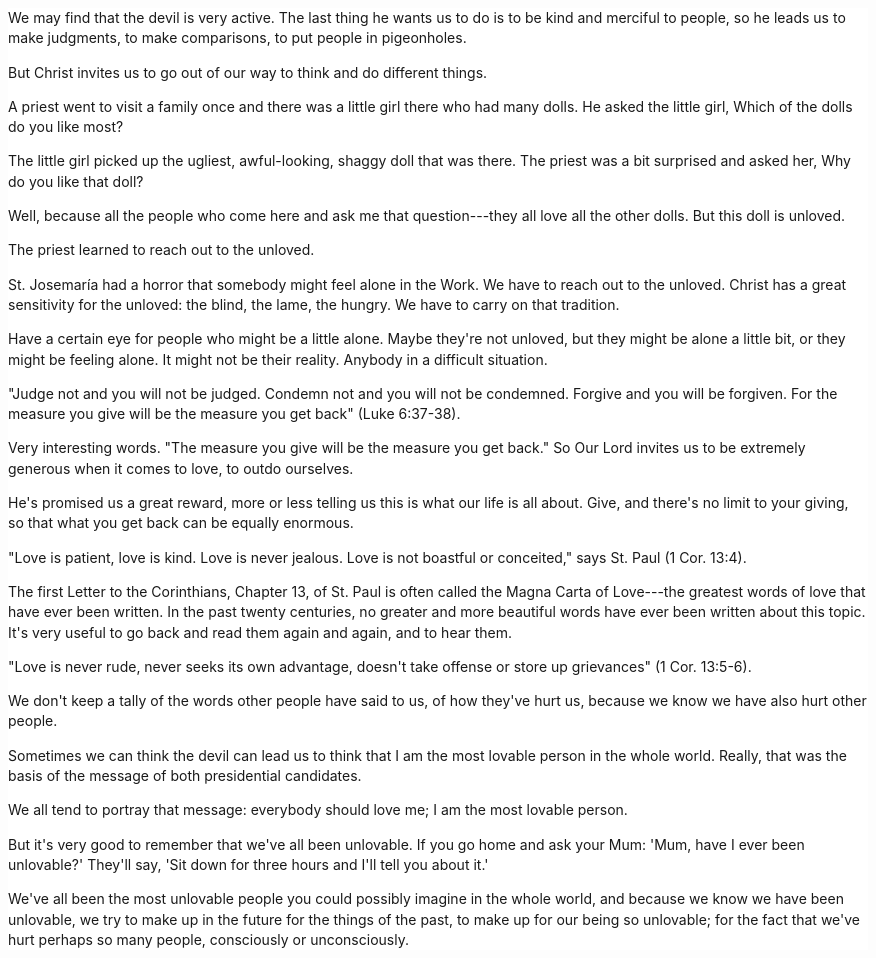 We may find that the devil is very active. The last thing he wants us to do is to be kind and merciful to people, so he leads us to make judgments, to make comparisons, to put people in pigeonholes.

But Christ invites us to go out of our way to think and do different things.

A priest went to visit a family once and there was a little girl there who had many dolls. He asked the little girl, Which of the dolls do you like most?

The little girl picked up the ugliest, awful-looking, shaggy doll that was there. The priest was a bit surprised and asked her, Why do you like that doll?

Well, because all the people who come here and ask me that question---they all love all the other dolls. But this doll is unloved.

The priest learned to reach out to the unloved.

St. Josemaría had a horror that somebody might feel alone in the Work. We have to reach out to the unloved. Christ has a great sensitivity for the unloved: the blind, the lame, the hungry. We have to carry on that tradition.

Have a certain eye for people who might be a little alone. Maybe they're not unloved, but they might be alone a little bit, or they might be feeling alone. It might not be their reality. Anybody in a difficult situation.

"Judge not and you will not be judged. Condemn not and you will not be condemned. Forgive and you will be forgiven. For the measure you give will be the measure you get back" (Luke 6:37-38).

Very interesting words. "The measure you give will be the measure you get back." So Our Lord invites us to be extremely generous when it comes to love, to outdo ourselves.

He's promised us a great reward, more or less telling us this is what our life is all about. Give, and there's no limit to your giving, so that what you get back can be equally enormous.

"Love is patient, love is kind. Love is never jealous. Love is not boastful or conceited," says St. Paul (1 Cor. 13:4).

The first Letter to the Corinthians, Chapter 13, of St. Paul is often called the Magna Carta of Love---the greatest words of love that have ever been written. In the past twenty centuries, no greater and more beautiful words have ever been written about this topic. It's very useful to go back and read them again and again, and to hear them.

"Love is never rude, never seeks its own advantage, doesn't take offense or store up grievances" (1 Cor. 13:5-6).

We don't keep a tally of the words other people have said to us, of how they've hurt us, because we know we have also hurt other people.

Sometimes we can think the devil can lead us to think that I am the most lovable person in the whole world. Really, that was the basis of the message of both presidential candidates.

We all tend to portray that message: everybody should love me; I am the most lovable person.

But it's very good to remember that we've all been unlovable. If you go home and ask your Mum: 'Mum, have I ever been unlovable?' They'll say, 'Sit down for three hours and I'll tell you about it.'

We've all been the most unlovable people you could possibly imagine in the whole world, and because we know we have been unlovable, we try to make up in the future for the things of the past, to make up for our being so unlovable; for the fact that we've hurt perhaps so many people, consciously or unconsciously.
